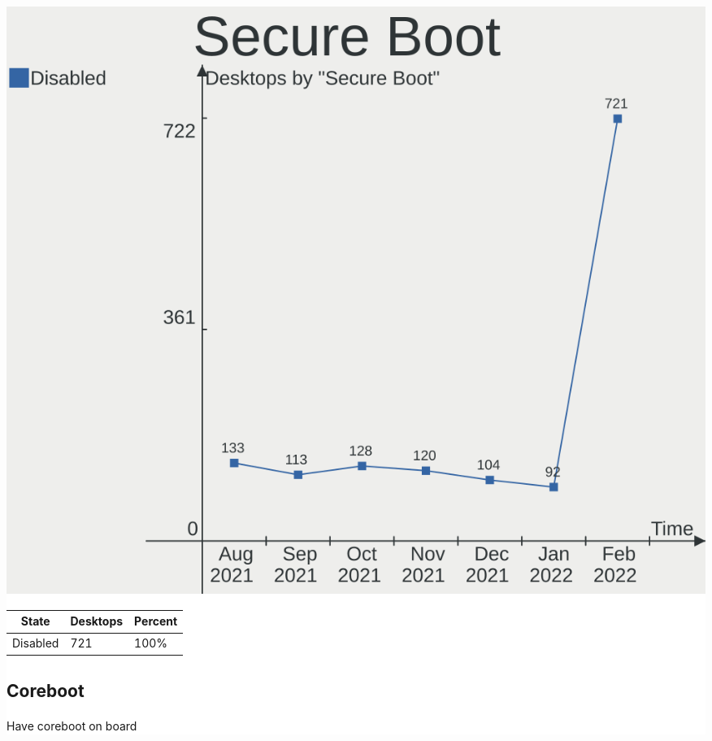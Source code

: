![Secure Boot](./images/line_chart/node_secureboot.svg)

| State    | Desktops | Percent |
|----------|----------|---------|
| Disabled | 721      | 100%    |

Coreboot
--------

Have coreboot on board
